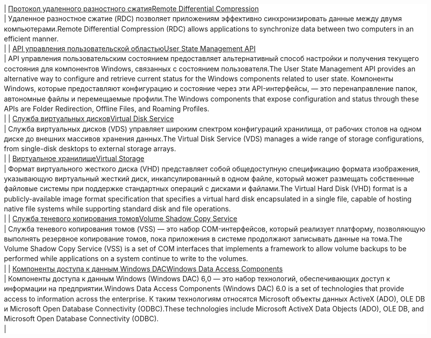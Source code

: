 | [<span data-ttu-id="96b9d-162">Протокол удаленного разностного сжатия</span><span class="sxs-lookup"><span data-stu-id="96b9d-162">Remote Differential Compression</span></span>](/previous-versions/windows/desktop/rdc/remote-differential-compression)<br/>                                | <span data-ttu-id="96b9d-163">Удаленное разностное сжатие (RDC) позволяет приложениям эффективно синхронизировать данные между двумя компьютерами.</span><span class="sxs-lookup"><span data-stu-id="96b9d-163">Remote Differential Compression (RDC) allows applications to synchronize data between two computers in an efficient manner.</span></span><br/>                                                                                                                                                                      |
| [<span data-ttu-id="96b9d-164">API управления пользовательской областью</span><span class="sxs-lookup"><span data-stu-id="96b9d-164">User State Management API</span></span>](/previous-versions/windows/desktop/usm/user-state-management-api-portal)<br/>                                     | <span data-ttu-id="96b9d-165">API управления пользовательским состоянием предоставляет альтернативный способ настройки и получения текущего состояния для компонентов Windows, связанных с состоянием пользователя.</span><span class="sxs-lookup"><span data-stu-id="96b9d-165">The User State Management API provides an alternative way to configure and retrieve current status for the Windows components related to user state.</span></span> <span data-ttu-id="96b9d-166">Компоненты Windows, которые предоставляют конфигурацию и состояние через эти API-интерфейсы, — это перенаправление папок, автономные файлы и перемещаемые профили.</span><span class="sxs-lookup"><span data-stu-id="96b9d-166">The Windows components that expose configuration and status through these APIs are Folder Redirection, Offline Files, and Roaming Profiles.</span></span><br/> |
| [<span data-ttu-id="96b9d-167">Служба виртуальных дисков</span><span class="sxs-lookup"><span data-stu-id="96b9d-167">Virtual Disk Service</span></span>](/windows/desktop/VDS/virtual-disk-service-portal)<br/>                                              | <span data-ttu-id="96b9d-168">Служба виртуальных дисков (VDS) управляет широким спектром конфигураций хранилища, от рабочих столов на одном диске до внешних массивов хранения данных.</span><span class="sxs-lookup"><span data-stu-id="96b9d-168">The Virtual Disk Service (VDS) manages a wide range of storage configurations, from single-disk desktops to external storage arrays.</span></span><br/>                                                                                                                                                             |
| [<span data-ttu-id="96b9d-169">Виртуальное хранилище</span><span class="sxs-lookup"><span data-stu-id="96b9d-169">Virtual Storage</span></span>](/windows/desktop/VStor/virtual-storage)<br/>                                                              | <span data-ttu-id="96b9d-170">Формат виртуального жесткого диска (VHD) представляет собой общедоступную спецификацию формата изображения, указывающую виртуальный жесткий диск, инкапсулированный в одном файле, который может размещать собственные файловые системы при поддержке стандартных операций с дисками и файлами.</span><span class="sxs-lookup"><span data-stu-id="96b9d-170">The Virtual Hard Disk (VHD) format is a publicly-available image format specification that specifies a virtual hard disk encapsulated in a single file, capable of hosting native file systems while supporting standard disk and file operations.</span></span><br/>                                               |
| [<span data-ttu-id="96b9d-171">Служба теневого копирования томов</span><span class="sxs-lookup"><span data-stu-id="96b9d-171">Volume Shadow Copy Service</span></span>](/windows/desktop/VSS/volume-shadow-copy-service-portal)<br/> | <span data-ttu-id="96b9d-172">Служба теневого копирования томов (VSS) — это набор COM-интерфейсов, который реализует платформу, позволяющую выполнять резервное копирование томов, пока приложения в системе продолжают записывать данные на тома.</span><span class="sxs-lookup"><span data-stu-id="96b9d-172">The Volume Shadow Copy Service (VSS) is a set of COM interfaces that implements a framework to allow volume backups to be performed while applications on a system continue to write to the volumes.</span></span><br/>                                                                                                                                                                                                                                                           |
| <span data-ttu-id="96b9d-173">[Компоненты доступа к данным Windows DAC](/previous-versions/windows/desktop/legacy/aa968814(v=vs.85))</span><span class="sxs-lookup"><span data-stu-id="96b9d-173">[Windows Data Access Components](/previous-versions/windows/desktop/legacy/aa968814(v=vs.85))</span></span><br/>                                | <span data-ttu-id="96b9d-174">Компоненты доступа к данным Windows (Windows DAC) 6,0 — это набор технологий, обеспечивающих доступ к информации на предприятии.</span><span class="sxs-lookup"><span data-stu-id="96b9d-174">Windows Data Access Components (Windows DAC) 6.0 is a set of technologies that provide access to information across the enterprise.</span></span> <span data-ttu-id="96b9d-175">К таким технологиям относятся Microsoft объекты данных ActiveX (ADO), OLE DB и Microsoft Open Database Connectivity (ODBC).</span><span class="sxs-lookup"><span data-stu-id="96b9d-175">These technologies include Microsoft ActiveX Data Objects (ADO), OLE DB, and Microsoft Open Database Connectivity (ODBC).</span></span><br/>                                    |